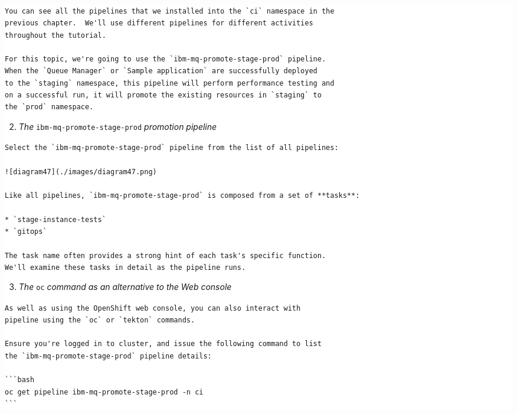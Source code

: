    You can see all the pipelines that we installed into the `ci` namespace in the
    previous chapter.  We'll use different pipelines for different activities
    throughout the tutorial.

    For this topic, we're going to use the `ibm-mq-promote-stage-prod` pipeline.
    When the `Queue Manager` or `Sample application` are successfully deployed
    to the `staging` namespace, this pipeline will perform performance testing and
    on a successful run, it will promote the existing resources in `staging` to
    the `prod` namespace.

  2. *The* `ibm-mq-promote-stage-prod` *promotion pipeline*

    Select the `ibm-mq-promote-stage-prod` pipeline from the list of all pipelines:

    ![diagram47](./images/diagram47.png)

    Like all pipelines, `ibm-mq-promote-stage-prod` is composed from a set of **tasks**:

    * `stage-instance-tests`
    * `gitops`

    The task name often provides a strong hint of each task's specific function.
    We'll examine these tasks in detail as the pipeline runs.

  3. *The* `oc` *command as an alternative to the Web console*

    As well as using the OpenShift web console, you can also interact with
    pipeline using the `oc` or `tekton` commands.

    Ensure you're logged in to cluster, and issue the following command to list
    the `ibm-mq-promote-stage-prod` pipeline details:

    ```bash
    oc get pipeline ibm-mq-promote-stage-prod -n ci
    ```

